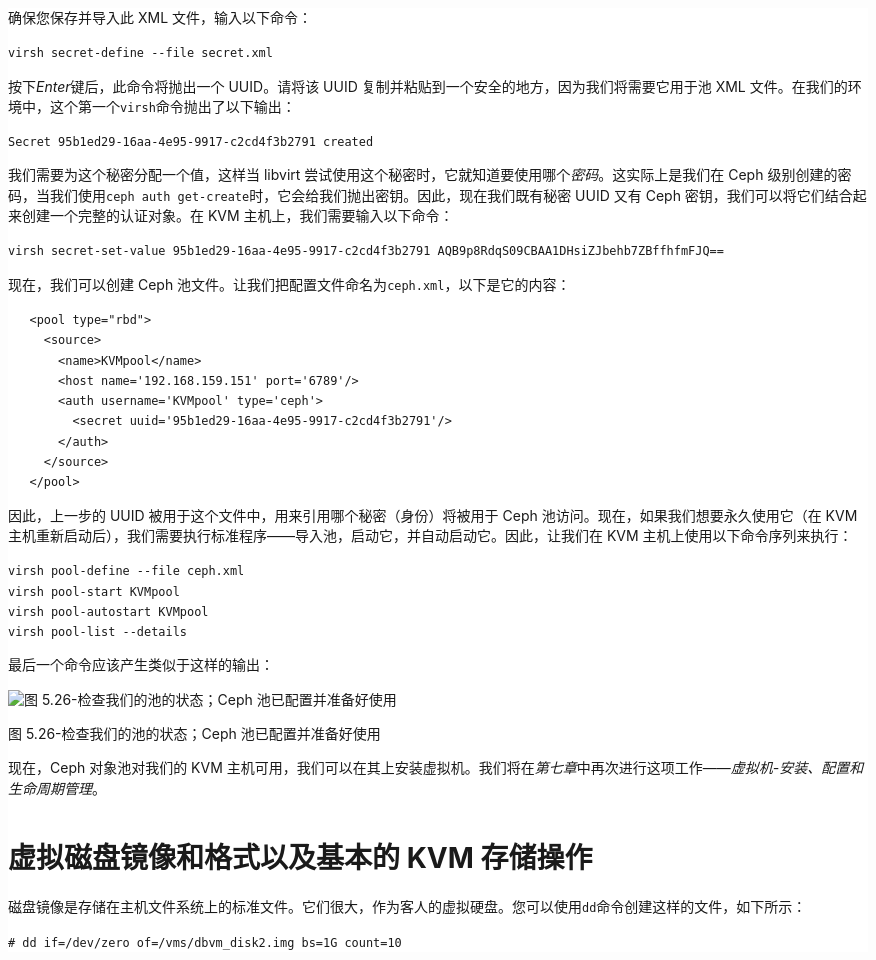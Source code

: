 确保您保存并导入此 XML 文件，输入以下命令：

```
virsh secret-define --file secret.xml
```

按下*Enter*键后，此命令将抛出一个 UUID。请将该 UUID 复制并粘贴到一个安全的地方，因为我们将需要它用于池 XML 文件。在我们的环境中，这个第一个`virsh`命令抛出了以下输出：

```
Secret 95b1ed29-16aa-4e95-9917-c2cd4f3b2791 created
```

我们需要为这个秘密分配一个值，这样当 libvirt 尝试使用这个秘密时，它就知道要使用哪个*密码*。这实际上是我们在 Ceph 级别创建的密码，当我们使用`ceph auth get-create`时，它会给我们抛出密钥。因此，现在我们既有秘密 UUID 又有 Ceph 密钥，我们可以将它们结合起来创建一个完整的认证对象。在 KVM 主机上，我们需要输入以下命令：

```
virsh secret-set-value 95b1ed29-16aa-4e95-9917-c2cd4f3b2791 AQB9p8RdqS09CBAA1DHsiZJbehb7ZBffhfmFJQ==
```

现在，我们可以创建 Ceph 池文件。让我们把配置文件命名为`ceph.xml`，以下是它的内容：

```
   <pool type="rbd">
     <source>
       <name>KVMpool</name>
       <host name='192.168.159.151' port='6789'/>
       <auth username='KVMpool' type='ceph'>
         <secret uuid='95b1ed29-16aa-4e95-9917-c2cd4f3b2791'/>
       </auth>
     </source>
   </pool>
```

因此，上一步的 UUID 被用于这个文件中，用来引用哪个秘密（身份）将被用于 Ceph 池访问。现在，如果我们想要永久使用它（在 KVM 主机重新启动后），我们需要执行标准程序——导入池，启动它，并自动启动它。因此，让我们在 KVM 主机上使用以下命令序列来执行：

```
virsh pool-define --file ceph.xml
virsh pool-start KVMpool
virsh pool-autostart KVMpool
virsh pool-list --details
```

最后一个命令应该产生类似于这样的输出：

![图 5.26-检查我们的池的状态；Ceph 池已配置并准备好使用](https://github.com/OpenDocCN/freelearn-linux-zh/raw/master/docs/ms-kvm-vrt/img/B14834_05_26.jpg)

图 5.26-检查我们的池的状态；Ceph 池已配置并准备好使用

现在，Ceph 对象池对我们的 KVM 主机可用，我们可以在其上安装虚拟机。我们将在*第七章*中再次进行这项工作——*虚拟机-安装、配置和生命周期管理*。

# 虚拟磁盘镜像和格式以及基本的 KVM 存储操作

磁盘镜像是存储在主机文件系统上的标准文件。它们很大，作为客人的虚拟硬盘。您可以使用`dd`命令创建这样的文件，如下所示：

```
# dd if=/dev/zero of=/vms/dbvm_disk2.img bs=1G count=10
```
